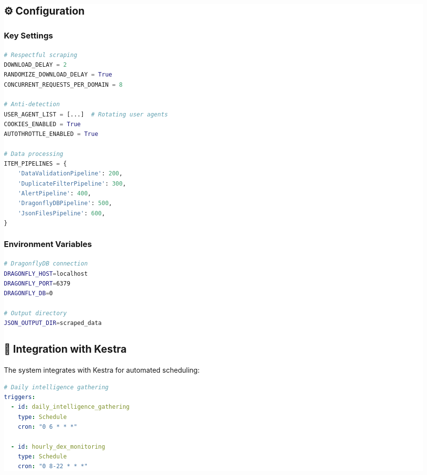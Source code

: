 ## ⚙️ Configuration

### Key Settings

```python
# Respectful scraping
DOWNLOAD_DELAY = 2
RANDOMIZE_DOWNLOAD_DELAY = True
CONCURRENT_REQUESTS_PER_DOMAIN = 8

# Anti-detection
USER_AGENT_LIST = [...]  # Rotating user agents
COOKIES_ENABLED = True
AUTOTHROTTLE_ENABLED = True

# Data processing
ITEM_PIPELINES = {
    'DataValidationPipeline': 200,
    'DuplicateFilterPipeline': 300,
    'AlertPipeline': 400,
    'DragonflyDBPipeline': 500,
    'JsonFilesPipeline': 600,
}
```

### Environment Variables

```bash
# DragonflyDB connection
DRAGONFLY_HOST=localhost
DRAGONFLY_PORT=6379
DRAGONFLY_DB=0

# Output directory
JSON_OUTPUT_DIR=scraped_data
```

## 🔧 Integration with Kestra

The system integrates with Kestra for automated scheduling:

```yaml
# Daily intelligence gathering
triggers:
  - id: daily_intelligence_gathering
    type: Schedule
    cron: "0 6 * * *"
    
  - id: hourly_dex_monitoring
    type: Schedule
    cron: "0 8-22 * * *"
```
